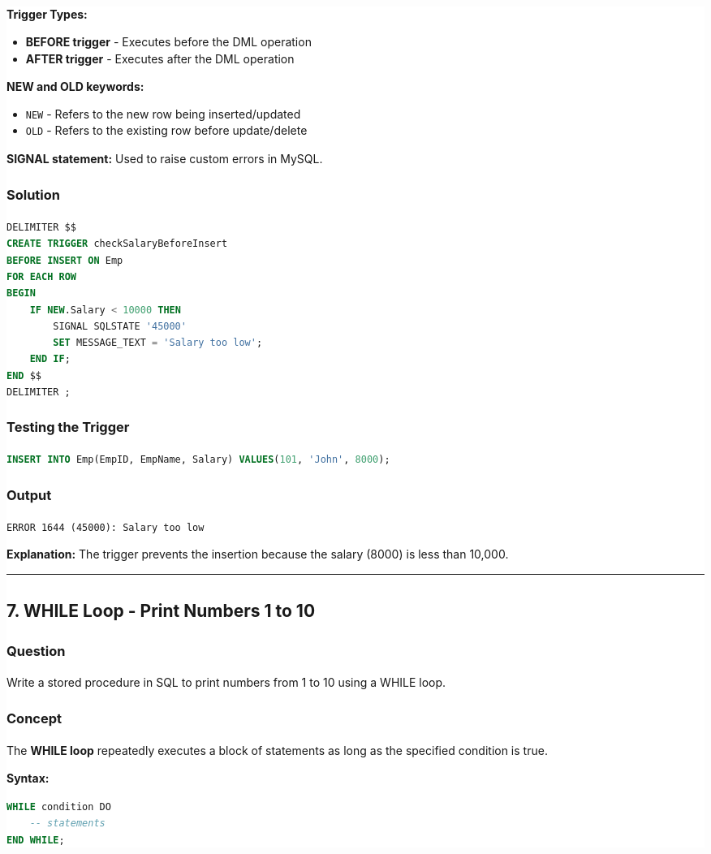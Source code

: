 **Trigger Types:**
- **BEFORE trigger** - Executes before the DML operation
- **AFTER trigger** - Executes after the DML operation

**NEW and OLD keywords:**
- `NEW` - Refers to the new row being inserted/updated
- `OLD` - Refers to the existing row before update/delete

**SIGNAL statement:** Used to raise custom errors in MySQL.

### Solution
```sql
DELIMITER $$
CREATE TRIGGER checkSalaryBeforeInsert
BEFORE INSERT ON Emp
FOR EACH ROW
BEGIN
    IF NEW.Salary < 10000 THEN
        SIGNAL SQLSTATE '45000'
        SET MESSAGE_TEXT = 'Salary too low';
    END IF;
END $$
DELIMITER ;
```

### Testing the Trigger
```sql
INSERT INTO Emp(EmpID, EmpName, Salary) VALUES(101, 'John', 8000);
```

### Output
```
ERROR 1644 (45000): Salary too low
```

**Explanation:** The trigger prevents the insertion because the salary (8000) is less than 10,000.

---

## 7. WHILE Loop - Print Numbers 1 to 10

### Question
Write a stored procedure in SQL to print numbers from 1 to 10 using a WHILE loop.

### Concept
The **WHILE loop** repeatedly executes a block of statements as long as the specified condition is true.

**Syntax:**
```sql
WHILE condition DO
    -- statements
END WHILE;
```
